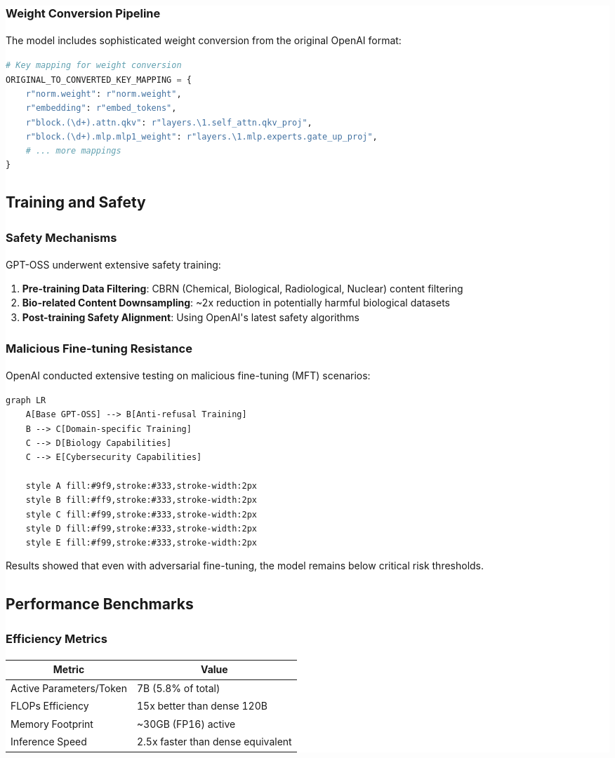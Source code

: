 ### Weight Conversion Pipeline

The model includes sophisticated weight conversion from the original OpenAI format:

```python
# Key mapping for weight conversion
ORIGINAL_TO_CONVERTED_KEY_MAPPING = {
    r"norm.weight": r"norm.weight",
    r"embedding": r"embed_tokens",
    r"block.(\d+).attn.qkv": r"layers.\1.self_attn.qkv_proj",
    r"block.(\d+).mlp.mlp1_weight": r"layers.\1.mlp.experts.gate_up_proj",
    # ... more mappings
}
```

## Training and Safety

### Safety Mechanisms

GPT-OSS underwent extensive safety training:

1. **Pre-training Data Filtering**: CBRN (Chemical, Biological, Radiological, Nuclear) content filtering
2. **Bio-related Content Downsampling**: ~2x reduction in potentially harmful biological datasets
3. **Post-training Safety Alignment**: Using OpenAI's latest safety algorithms

### Malicious Fine-tuning Resistance

OpenAI conducted extensive testing on malicious fine-tuning (MFT) scenarios:

```mermaid
graph LR
    A[Base GPT-OSS] --> B[Anti-refusal Training]
    B --> C[Domain-specific Training]
    C --> D[Biology Capabilities]
    C --> E[Cybersecurity Capabilities]
    
    style A fill:#9f9,stroke:#333,stroke-width:2px
    style B fill:#ff9,stroke:#333,stroke-width:2px
    style C fill:#f99,stroke:#333,stroke-width:2px
    style D fill:#f99,stroke:#333,stroke-width:2px
    style E fill:#f99,stroke:#333,stroke-width:2px
```

Results showed that even with adversarial fine-tuning, the model remains below critical risk thresholds.

## Performance Benchmarks

### Efficiency Metrics

| Metric | Value |
|--------|-------|
| Active Parameters/Token | 7B (5.8% of total) |
| FLOPs Efficiency | 15x better than dense 120B |
| Memory Footprint | ~30GB (FP16) active |
| Inference Speed | 2.5x faster than dense equivalent |

